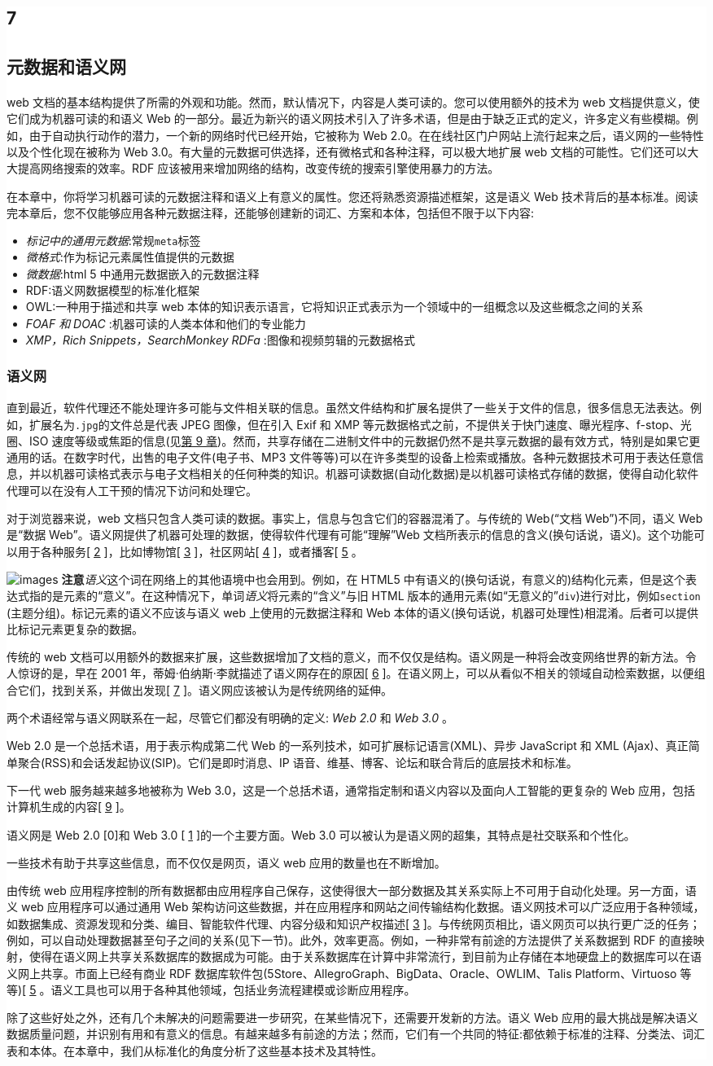 ## 7

## 元数据和语义网

web 文档的基本结构提供了所需的外观和功能。然而，默认情况下，内容是人类可读的。您可以使用额外的技术为 web 文档提供意义，使它们成为机器可读的和语义 Web 的一部分。最近为新兴的语义网技术引入了许多术语，但是由于缺乏正式的定义，许多定义有些模糊。例如，由于自动执行动作的潜力，一个新的网络时代已经开始，它被称为 Web 2.0。在在线社区门户网站上流行起来之后，语义网的一些特性以及个性化现在被称为 Web 3.0。有大量的元数据可供选择，还有微格式和各种注释，可以极大地扩展 web 文档的可能性。它们还可以大大提高网络搜索的效率。RDF 应该被用来增加网络的结构，改变传统的搜索引擎使用暴力的方法。

在本章中，你将学习机器可读的元数据注释和语义上有意义的属性。您还将熟悉资源描述框架，这是语义 Web 技术背后的基本标准。阅读完本章后，您不仅能够应用各种元数据注释，还能够创建新的词汇、方案和本体，包括但不限于以下内容:

*   *标记中的通用元数据*:常规`meta`标签
*   *微格式*:作为标记元素属性值提供的元数据
*   *微数据*:html 5 中通用元数据嵌入的元数据注释
*   RDF:语义网数据模型的标准化框架
*   OWL:一种用于描述和共享 web 本体的知识表示语言，它将知识正式表示为一个领域中的一组概念以及这些概念之间的关系
*   *FOAF 和 DOAC* :机器可读的人类本体和他们的专业能力
*   *XMP，Rich Snippets，SearchMonkey RDFa* :图像和视频剪辑的元数据格式

### 语义网

直到最近，软件代理还不能处理许多可能与文件相关联的信息。虽然文件结构和扩展名提供了一些关于文件的信息，很多信息无法表达。例如，扩展名为`.jpg`的文件总是代表 JPEG 图像，但在引入 Exif 和 XMP 等元数据格式之前，不提供关于快门速度、曝光程序、f-stop、光圈、ISO 速度等级或焦距的信息(见[第 9 章](09.html#ch9))。然而，共享存储在二进制文件中的元数据仍然不是共享元数据的最有效方式，特别是如果它更通用的话。在数字时代，出售的电子文件(电子书、MP3 文件等等)可以在许多类型的设备上检索或播放。各种元数据技术可用于表达任意信息，并以机器可读格式表示与电子文档相关的任何种类的知识。机器可读数据(自动化数据)是以机器可读格式存储的数据，使得自动化软件代理可以在没有人工干预的情况下访问和处理它。

对于浏览器来说，web 文档只包含人类可读的数据。事实上，信息与包含它们的容器混淆了。与传统的 Web(“文档 Web”)不同，语义 Web 是“数据 Web”。语义网提供了机器可处理的数据，使得软件代理有可能“理解”Web 文档所表示的信息的含义(换句话说，语义)。这个功能可以用于各种服务[ [2](#ref2) ]，比如博物馆[ [3](#ref3) ]，社区网站[ [4](#ref4) ]，或者播客[ [5](#ref5) 。

![images](images/square.jpg) **注意***语义*这个词在网络上的其他语境中也会用到。例如，在 HTML5 中有语义的(换句话说，有意义的)结构化元素，但是这个表达式指的是元素的“意义”。在这种情况下，单词*语义*将元素的“含义”与旧 HTML 版本的通用元素(如“无意义的”`div`)进行对比，例如`section`(主题分组)。标记元素的语义不应该与语义 web 上使用的元数据注释和 Web 本体的语义(换句话说，机器可处理性)相混淆。后者可以提供比标记元素更复杂的数据。

传统的 web 文档可以用额外的数据来扩展，这些数据增加了文档的意义，而不仅仅是结构。语义网是一种将会改变网络世界的新方法。令人惊讶的是，早在 2001 年，蒂姆·伯纳斯·李就描述了语义网存在的原因[ [6](#ref6) ]。在语义网上，可以从看似不相关的领域自动检索数据，以便组合它们，找到关系，并做出发现[ [7](#ref7) ]。语义网应该被认为是传统网络的延伸。

两个术语经常与语义网联系在一起，尽管它们都没有明确的定义: *Web 2.0* 和 *Web 3.0* 。

Web 2.0 是一个总括术语，用于表示构成第二代 Web 的一系列技术，如可扩展标记语言(XML)、异步 JavaScript 和 XML (Ajax)、真正简单聚合(RSS)和会话发起协议(SIP)。它们是即时消息、IP 语音、维基、博客、论坛和联合背后的底层技术和标准。

下一代 web 服务越来越多地被称为 Web 3.0，这是一个总括术语，通常指定制和语义内容以及面向人工智能的更复杂的 Web 应用，包括计算机生成的内容[ [9](#ref9) ]。

语义网是 Web 2.0 [0]和 Web 3.0 [ [1](#ref1) ]的一个主要方面。Web 3.0 可以被认为是语义网的超集，其特点是社交联系和个性化。

一些技术有助于共享这些信息，而不仅仅是网页，语义 web 应用的数量也在不断增加。

由传统 web 应用程序控制的所有数据都由应用程序自己保存，这使得很大一部分数据及其关系实际上不可用于自动化处理。另一方面，语义 web 应用程序可以通过通用 Web 架构访问这些数据，并在应用程序和网站之间传输结构化数据。语义网技术可以广泛应用于各种领域，如数据集成、资源发现和分类、编目、智能软件代理、内容分级和知识产权描述[ [3](#ref3) ]。与传统网页相比，语义网页可以执行更广泛的任务；例如，可以自动处理数据甚至句子之间的关系(见下一节)。此外，效率更高。例如，一种非常有前途的方法提供了关系数据到 RDF 的直接映射，使得在语义网上共享关系数据库的数据成为可能。由于关系数据库在计算中非常流行，到目前为止存储在本地硬盘上的数据库可以在语义网上共享。市面上已经有商业 RDF 数据库软件包(5Store、AllegroGraph、BigData、Oracle、OWLIM、Talis Platform、Virtuoso 等等)[ [5](#ref5) 。语义工具也可以用于各种其他领域，包括业务流程建模或诊断应用程序。

除了这些好处之外，还有几个未解决的问题需要进一步研究，在某些情况下，还需要开发新的方法。语义 Web 应用的最大挑战是解决语义数据质量问题，并识别有用和有意义的信息。有越来越多有前途的方法；然而，它们有一个共同的特征:都依赖于标准的注释、分类法、词汇表和本体。在本章中，我们从标准化的角度分析了这些基本技术及其特性。
